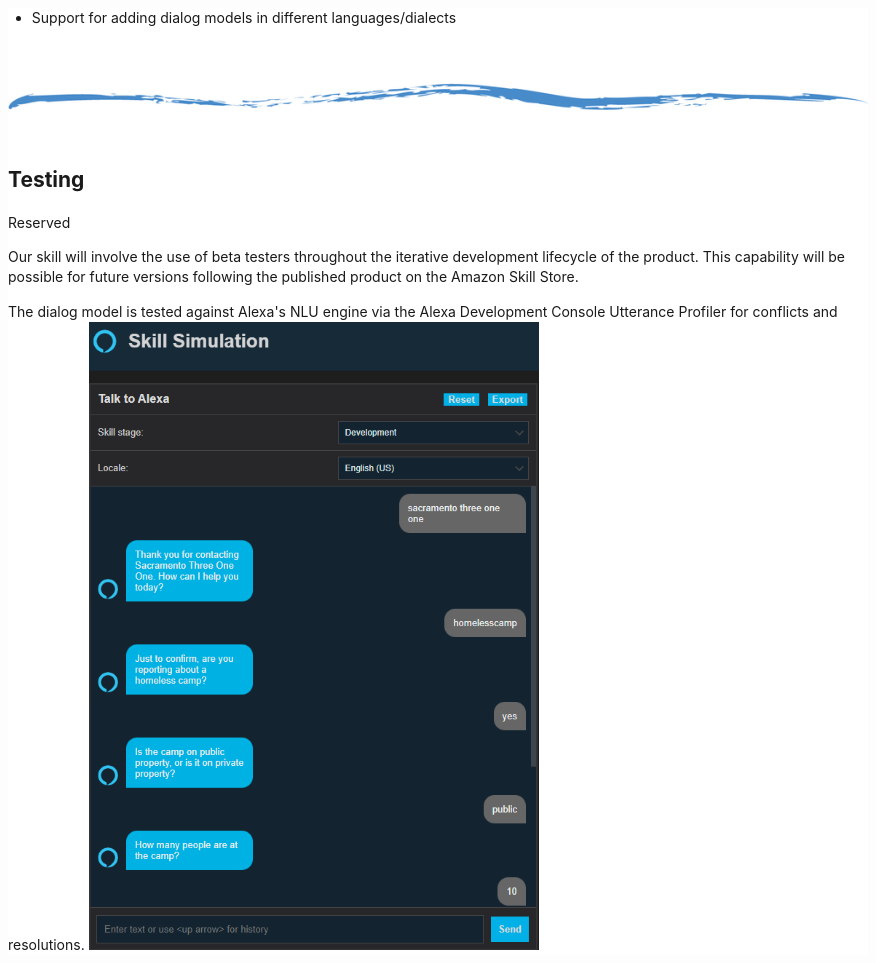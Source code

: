 * Support for adding dialog models in different languages/dialects

<br></br>
<img src="doc_resources/wavedivider.png"/>
<br></br>

##  **Testing**
Reserved

Our skill will involve the use of beta testers throughout the iterative development lifecycle of the product. This capability will be possible for future versions following the published product on the Amazon Skill Store.

The dialog model is tested against Alexa's NLU engine via the Alexa Development Console Utterance Profiler for conflicts and resolutions.
<img src="doc_resources/image.png" width="450"/>
